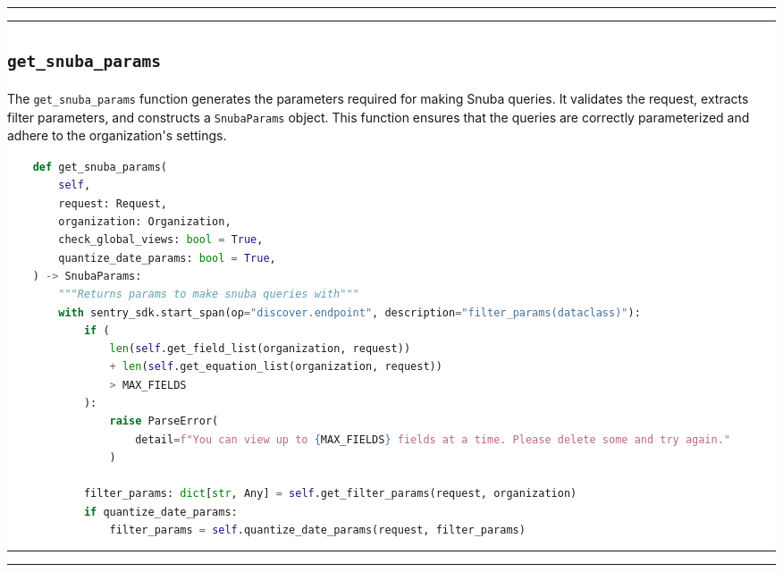 ```python
```

---

</SwmSnippet>

<SwmSnippet path="/src/sentry/api/bases/organization_events.py" line="91">

---

## <SwmToken path="src/sentry/api/bases/organization_events.py" pos="91:3:3" line-data="    def get_snuba_params(">`get_snuba_params`</SwmToken>

The <SwmToken path="src/sentry/api/bases/organization_events.py" pos="91:3:3" line-data="    def get_snuba_params(">`get_snuba_params`</SwmToken> function generates the parameters required for making Snuba queries. It validates the request, extracts filter parameters, and constructs a <SwmToken path="src/sentry/api/bases/organization_events.py" pos="97:5:5" line-data="    ) -&gt; SnubaParams:">`SnubaParams`</SwmToken> object. This function ensures that the queries are correctly parameterized and adhere to the organization's settings.

```python
    def get_snuba_params(
        self,
        request: Request,
        organization: Organization,
        check_global_views: bool = True,
        quantize_date_params: bool = True,
    ) -> SnubaParams:
        """Returns params to make snuba queries with"""
        with sentry_sdk.start_span(op="discover.endpoint", description="filter_params(dataclass)"):
            if (
                len(self.get_field_list(organization, request))
                + len(self.get_equation_list(organization, request))
                > MAX_FIELDS
            ):
                raise ParseError(
                    detail=f"You can view up to {MAX_FIELDS} fields at a time. Please delete some and try again."
                )

            filter_params: dict[str, Any] = self.get_filter_params(request, organization)
            if quantize_date_params:
                filter_params = self.quantize_date_params(request, filter_params)
```

---

</SwmSnippet>

<SwmSnippet path="/src/sentry/api/bases/organization_events.py" line="566">

---

